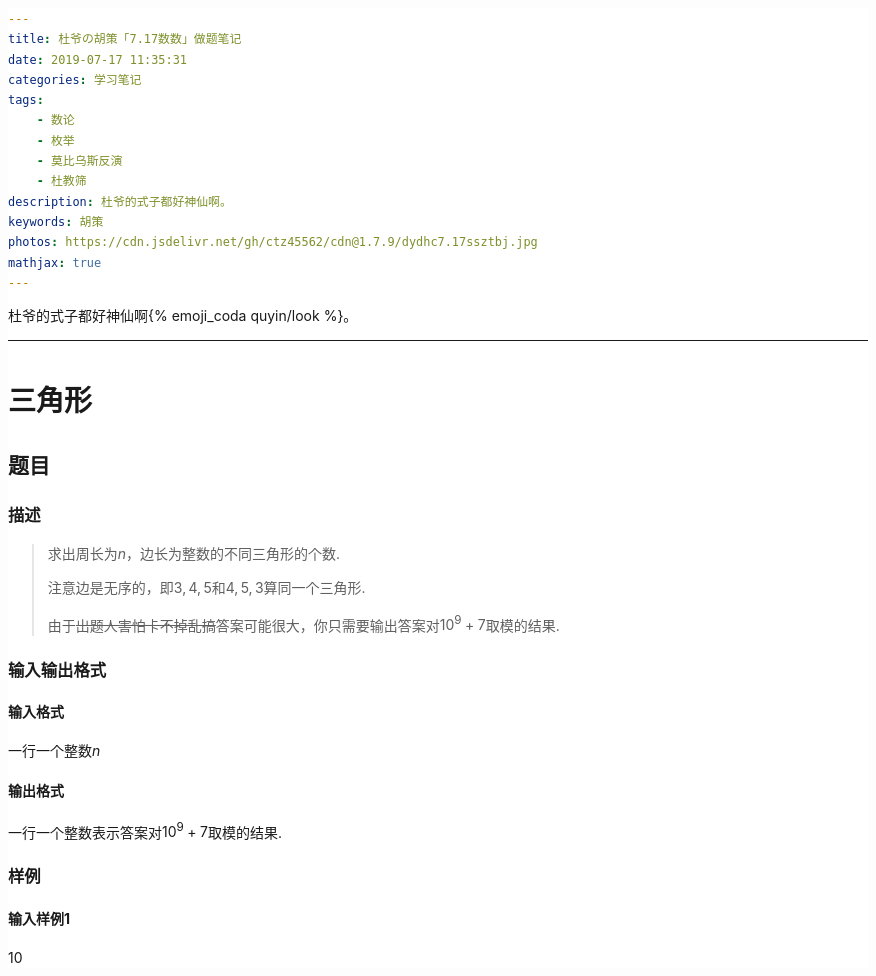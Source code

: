 ```yaml
---
title: 杜爷の胡策「7.17数数」做题笔记
date: 2019-07-17 11:35:31
categories: 学习笔记
tags:
	- 数论
	- 枚举
	- 莫比乌斯反演
	- 杜教筛
description: 杜爷的式子都好神仙啊。
keywords: 胡策
photos: https://cdn.jsdelivr.net/gh/ctz45562/cdn@1.7.9/dydhc7.17ssztbj.jpg
mathjax: true
---
```


杜爷的式子都好神仙啊{% emoji_coda quyin/look %}。



---

# 三角形

## 题目

### 描述

> 求出周长为$n$，边长为整数的不同三角形的个数.
>
> 注意边是无序的，即$3,4,5$和$4,5,3$算同一个三角形.
>
> 由于~~出题人害怕卡不掉乱搞~~答案可能很大，你只需要输出答案对$10^9+7$取模的结果.
>

### 输入输出格式

#### 输入格式

一行一个整数$n$

#### 输出格式

一行一个整数表示答案对$10^9+7$取模的结果.

### 样例

#### 输入样例1

10
